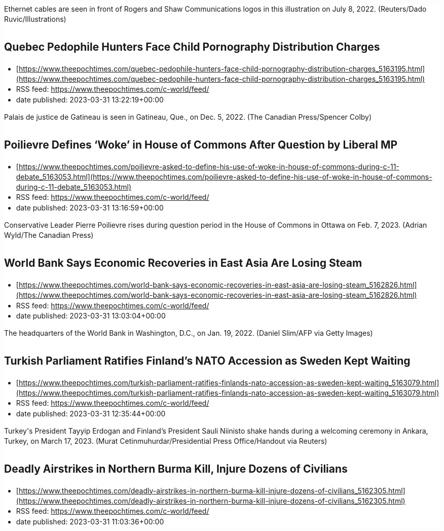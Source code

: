 Ethernet cables are seen in front of Rogers and Shaw Communications logos in this illustration on July 8, 2022. (Reuters/Dado Ruvic/Illustrations)

## Quebec Pedophile Hunters Face Child Pornography Distribution Charges
 - [https://www.theepochtimes.com/quebec-pedophile-hunters-face-child-pornography-distribution-charges_5163195.html](https://www.theepochtimes.com/quebec-pedophile-hunters-face-child-pornography-distribution-charges_5163195.html)
 - RSS feed: https://www.theepochtimes.com/c-world/feed/
 - date published: 2023-03-31 13:22:19+00:00

Palais de justice de Gatineau is seen in Gatineau, Que., on Dec. 5, 2022. (The Canadian Press/Spencer Colby)

## Poilievre Defines ‘Woke’ in House of Commons After Question by Liberal MP
 - [https://www.theepochtimes.com/poilievre-asked-to-define-his-use-of-woke-in-house-of-commons-during-c-11-debate_5163053.html](https://www.theepochtimes.com/poilievre-asked-to-define-his-use-of-woke-in-house-of-commons-during-c-11-debate_5163053.html)
 - RSS feed: https://www.theepochtimes.com/c-world/feed/
 - date published: 2023-03-31 13:16:59+00:00

Conservative Leader Pierre Poilievre rises during question period in the House of Commons in Ottawa on Feb. 7, 2023. (Adrian Wyld/The Canadian Press)

## World Bank Says Economic Recoveries in East Asia Are Losing Steam
 - [https://www.theepochtimes.com/world-bank-says-economic-recoveries-in-east-asia-are-losing-steam_5162826.html](https://www.theepochtimes.com/world-bank-says-economic-recoveries-in-east-asia-are-losing-steam_5162826.html)
 - RSS feed: https://www.theepochtimes.com/c-world/feed/
 - date published: 2023-03-31 13:03:04+00:00

The headquarters of the World Bank in Washington, D.C., on Jan. 19, 2022. (Daniel Slim/AFP via Getty Images)

## Turkish Parliament Ratifies Finland’s NATO Accession as Sweden Kept Waiting
 - [https://www.theepochtimes.com/turkish-parliament-ratifies-finlands-nato-accession-as-sweden-kept-waiting_5163079.html](https://www.theepochtimes.com/turkish-parliament-ratifies-finlands-nato-accession-as-sweden-kept-waiting_5163079.html)
 - RSS feed: https://www.theepochtimes.com/c-world/feed/
 - date published: 2023-03-31 12:35:44+00:00

Turkey's President Tayyip Erdogan and Finland’s President Sauli Niinisto shake hands during a welcoming ceremony in Ankara, Turkey, on March 17, 2023. (Murat Cetinmuhurdar/Presidential Press Office/Handout via Reuters)

## Deadly Airstrikes in Northern Burma Kill, Injure Dozens of Civilians
 - [https://www.theepochtimes.com/deadly-airstrikes-in-northern-burma-kill-injure-dozens-of-civilians_5162305.html](https://www.theepochtimes.com/deadly-airstrikes-in-northern-burma-kill-injure-dozens-of-civilians_5162305.html)
 - RSS feed: https://www.theepochtimes.com/c-world/feed/
 - date published: 2023-03-31 11:03:36+00:00

